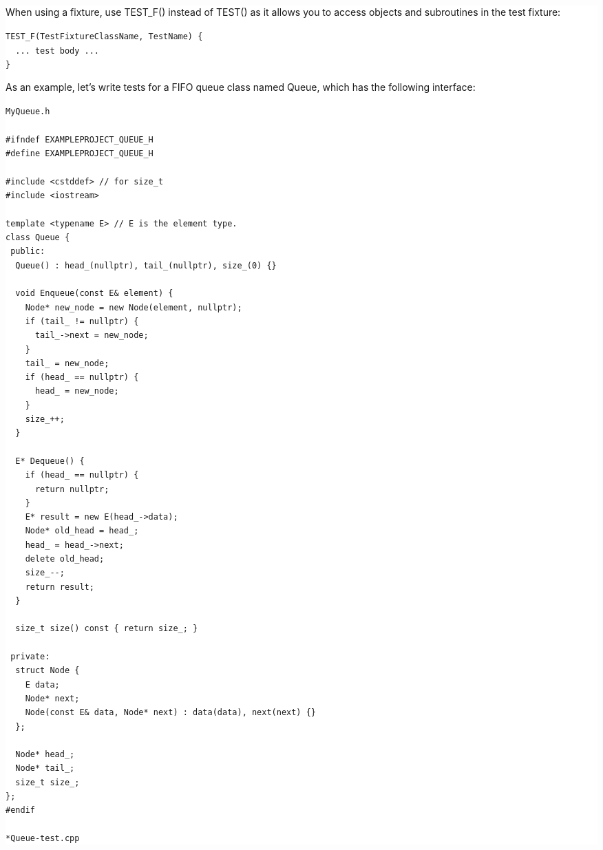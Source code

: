 When using a fixture, use TEST_F() instead of TEST() as it allows you to access objects and subroutines in the test fixture:
```
TEST_F(TestFixtureClassName, TestName) {
  ... test body ...
}
```
As an example, let’s write tests for a FIFO queue class named Queue, which has the following interface:
```
MyQueue.h

#ifndef EXAMPLEPROJECT_QUEUE_H
#define EXAMPLEPROJECT_QUEUE_H

#include <cstddef> // for size_t
#include <iostream>

template <typename E> // E is the element type.
class Queue {
 public:
  Queue() : head_(nullptr), tail_(nullptr), size_(0) {}

  void Enqueue(const E& element) {
    Node* new_node = new Node(element, nullptr);
    if (tail_ != nullptr) {
      tail_->next = new_node;
    }
    tail_ = new_node;
    if (head_ == nullptr) {
      head_ = new_node;
    }
    size_++;
  }

  E* Dequeue() {
    if (head_ == nullptr) {
      return nullptr;
    }
    E* result = new E(head_->data);
    Node* old_head = head_;
    head_ = head_->next;
    delete old_head;
    size_--;
    return result;
  }

  size_t size() const { return size_; }

 private:
  struct Node {
    E data;
    Node* next;
    Node(const E& data, Node* next) : data(data), next(next) {}
  };

  Node* head_;
  Node* tail_;
  size_t size_;
};
#endif

*Queue-test.cpp

```